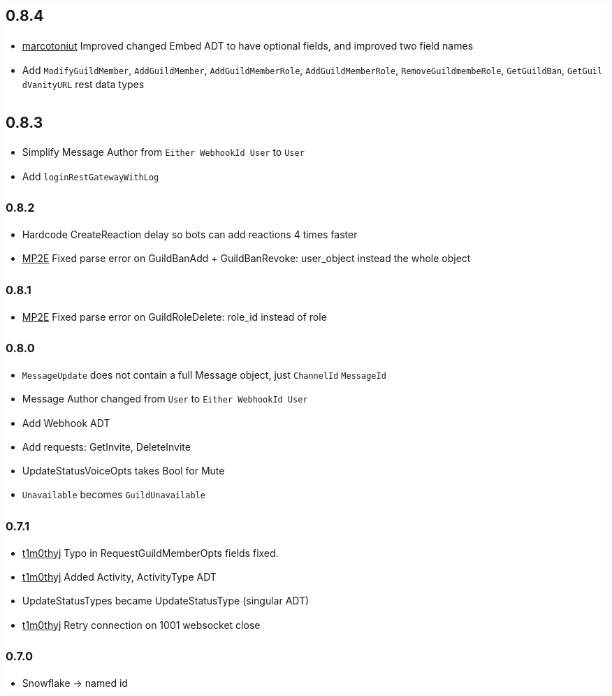 ## 0.8.4

- [marcotoniut](https://github.com/discord-haskell/discord-haskell/pull/18) Improved changed Embed ADT to have optional fields, and improved two field names

- Add `ModifyGuildMember`, `AddGuildMember`, `AddGuildMemberRole`, `AddGuildMemberRole`, `RemoveGuildmembeRole`, `GetGuildBan`, `GetGuildVanityURL` rest data types

## 0.8.3

- Simplify Message Author from `Either WebhookId User` to `User`

- Add `loginRestGatewayWithLog`

### 0.8.2

- Hardcode CreateReaction delay so bots can add reactions 4 times faster

- [MP2E](https://github.com/discord-haskell/discord-haskell/pull/14) Fixed parse error on GuildBanAdd + GuildBanRevoke: user\_object instead the whole object

### 0.8.1

- [MP2E](https://github.com/discord-haskell/discord-haskell/pull/11) Fixed parse error on GuildRoleDelete: role_id instead of role

### 0.8.0

- `MessageUpdate` does not contain a full Message object, just `ChannelId` `MessageId`

- Message Author changed from `User` to `Either WebhookId User`

- Add Webhook ADT

- Add requests: GetInvite, DeleteInvite

- UpdateStatusVoiceOpts takes Bool for Mute

- `Unavailable` becomes `GuildUnavailable`

### 0.7.1

- [t1m0thyj](https://github.com/discord-haskell/discord-haskell/pull/6/files) Typo in RequestGuildMemberOpts fields fixed.

- [t1m0thyj](https://github.com/discord-haskell/discord-haskell/pull/6/files) Added Activity, ActivityType ADT

- UpdateStatusTypes became UpdateStatusType (singular ADT)

- [t1m0thyj](https://github.com/discord-haskell/discord-haskell/pull/7) Retry connection on 1001 websocket close

### 0.7.0

- Snowflake -> named id
